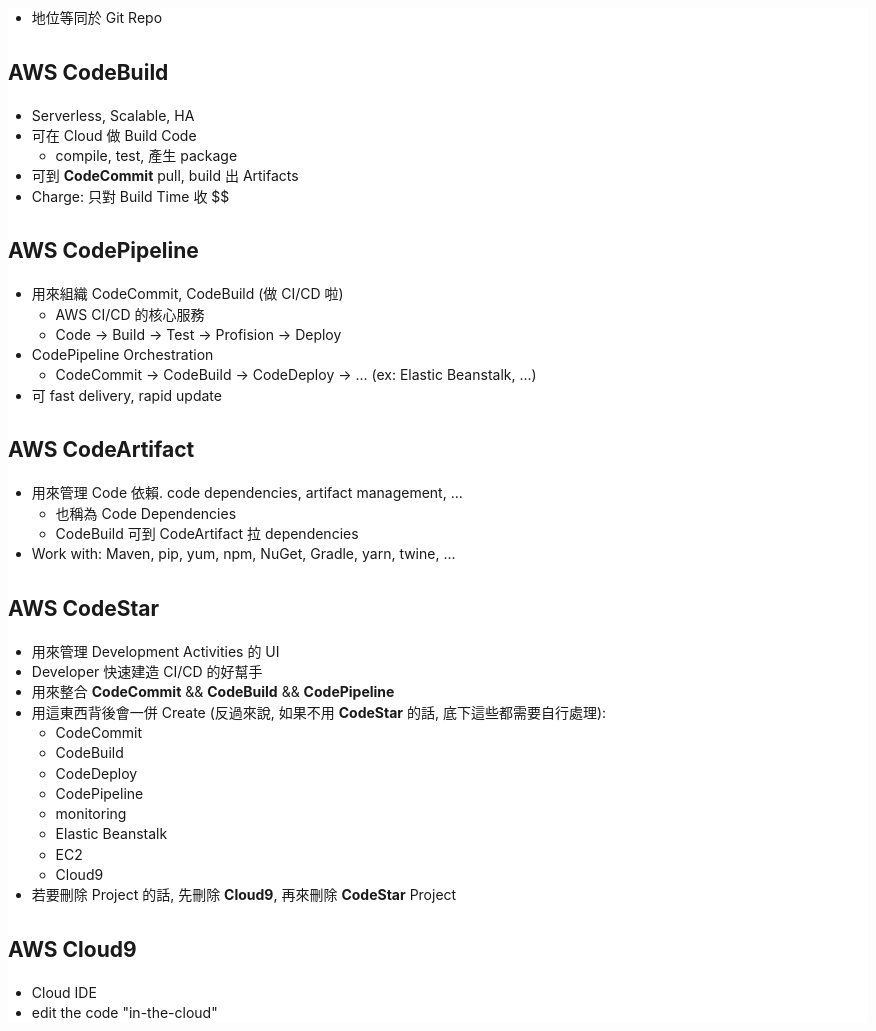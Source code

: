 - 地位等同於 Git Repo


## AWS CodeBuild

- Serverless, Scalable, HA
- 可在 Cloud 做 Build Code
    - compile, test, 產生 package
- 可到 **CodeCommit** pull, build 出 Artifacts
- Charge: 只對 Build Time 收 $$


## AWS CodePipeline

- 用來組織 CodeCommit, CodeBuild (做 CI/CD 啦)
    - AWS CI/CD 的核心服務
    - Code -> Build -> Test -> Profision -> Deploy
- CodePipeline Orchestration
    - CodeCommit -> CodeBuild -> CodeDeploy -> ... (ex: Elastic Beanstalk, ...)
- 可 fast delivery, rapid update


## AWS CodeArtifact

- 用來管理 Code 依賴. code dependencies, artifact management, ...
    - 也稱為 Code Dependencies
    - CodeBuild 可到 CodeArtifact 拉 dependencies
- Work with: Maven, pip, yum, npm, NuGet, Gradle, yarn, twine, ...


## AWS CodeStar

- 用來管理 Development Activities 的 UI
- Developer 快速建造 CI/CD 的好幫手
- 用來整合 **CodeCommit** && **CodeBuild** && **CodePipeline**
- 用這東西背後會一併 Create (反過來說, 如果不用 **CodeStar** 的話, 底下這些都需要自行處理):
    - CodeCommit
    - CodeBuild
    - CodeDeploy
    - CodePipeline
    - monitoring
    - Elastic Beanstalk
    - EC2
    - Cloud9
- 若要刪除 Project 的話, 先刪除 **Cloud9**, 再來刪除 **CodeStar** Project


## AWS Cloud9

- Cloud IDE
- edit the code "in-the-cloud"

